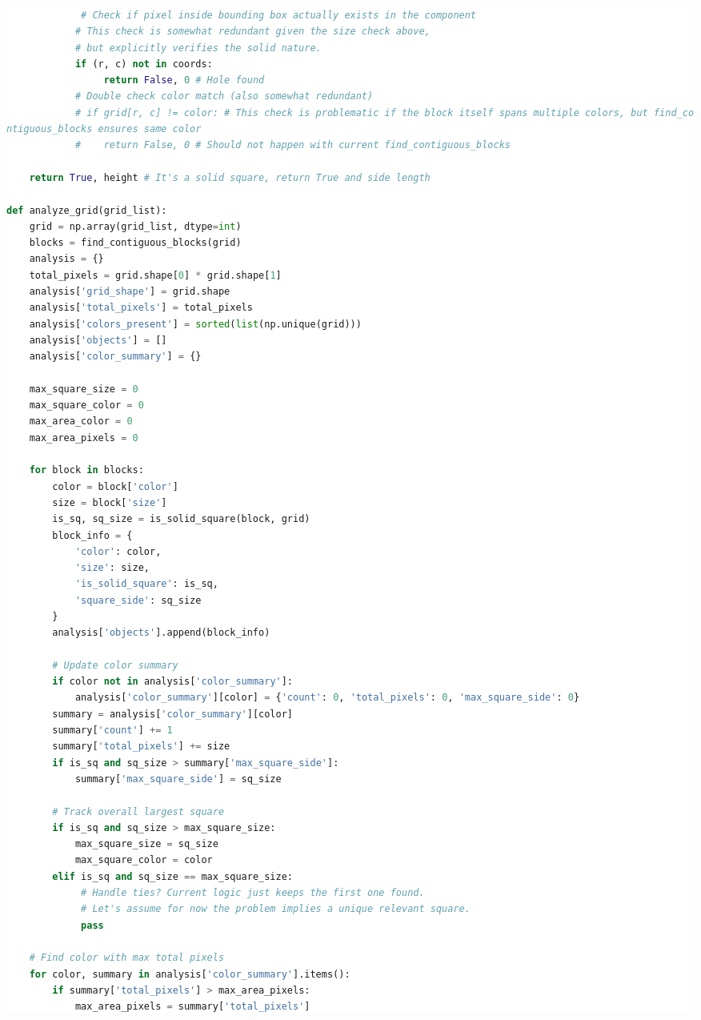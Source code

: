 ```python
             # Check if pixel inside bounding box actually exists in the component
            # This check is somewhat redundant given the size check above,
            # but explicitly verifies the solid nature.
            if (r, c) not in coords:
                 return False, 0 # Hole found
            # Double check color match (also somewhat redundant)
            # if grid[r, c] != color: # This check is problematic if the block itself spans multiple colors, but find_contiguous_blocks ensures same color
            #    return False, 0 # Should not happen with current find_contiguous_blocks

    return True, height # It's a solid square, return True and side length

def analyze_grid(grid_list):
    grid = np.array(grid_list, dtype=int)
    blocks = find_contiguous_blocks(grid)
    analysis = {}
    total_pixels = grid.shape[0] * grid.shape[1]
    analysis['grid_shape'] = grid.shape
    analysis['total_pixels'] = total_pixels
    analysis['colors_present'] = sorted(list(np.unique(grid)))
    analysis['objects'] = []
    analysis['color_summary'] = {}

    max_square_size = 0
    max_square_color = 0
    max_area_color = 0
    max_area_pixels = 0

    for block in blocks:
        color = block['color']
        size = block['size']
        is_sq, sq_size = is_solid_square(block, grid)
        block_info = {
            'color': color,
            'size': size,
            'is_solid_square': is_sq,
            'square_side': sq_size
        }
        analysis['objects'].append(block_info)

        # Update color summary
        if color not in analysis['color_summary']:
            analysis['color_summary'][color] = {'count': 0, 'total_pixels': 0, 'max_square_side': 0}
        summary = analysis['color_summary'][color]
        summary['count'] += 1
        summary['total_pixels'] += size
        if is_sq and sq_size > summary['max_square_side']:
            summary['max_square_side'] = sq_size

        # Track overall largest square
        if is_sq and sq_size > max_square_size:
            max_square_size = sq_size
            max_square_color = color
        elif is_sq and sq_size == max_square_size:
             # Handle ties? Current logic just keeps the first one found.
             # Let's assume for now the problem implies a unique relevant square.
             pass

    # Find color with max total pixels
    for color, summary in analysis['color_summary'].items():
        if summary['total_pixels'] > max_area_pixels:
            max_area_pixels = summary['total_pixels']
```